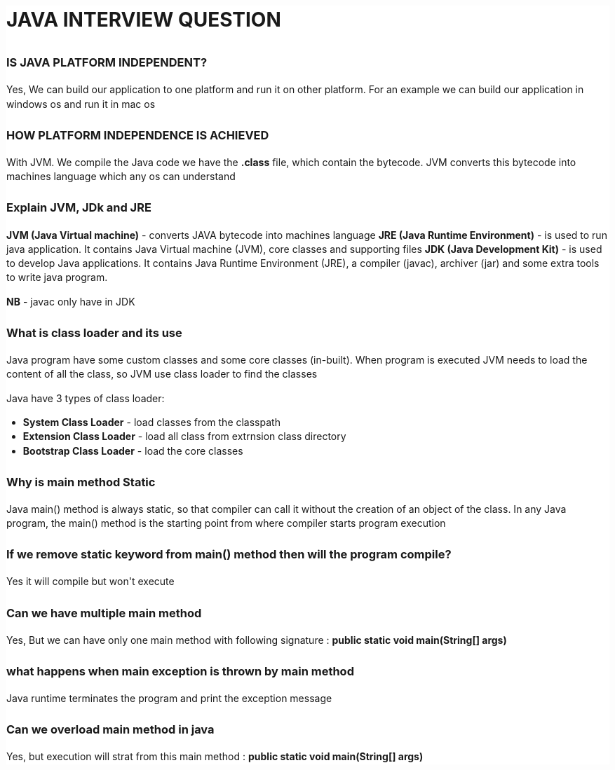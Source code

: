 # JAVA INTERVIEW QUESTION
##

### IS JAVA PLATFORM INDEPENDENT?
Yes, We can build our application to one platform and run it on other platform. For an example we can build our application in windows os and run it in mac os

### HOW PLATFORM INDEPENDENCE IS ACHIEVED
With JVM. We compile the Java code we have the **.class** file, which contain the bytecode. JVM converts this bytecode into machines language which any os can understand

### Explain JVM, JDk and JRE
**JVM (Java Virtual machine)** - converts JAVA bytecode into machines language
**JRE (Java Runtime Environment)** - is used to run java application. It contains Java Virtual machine (JVM), core classes and supporting files
**JDK (Java Development Kit)** -  is used to develop Java applications. It contains Java Runtime Environment (JRE), a compiler (javac), archiver (jar) and some extra tools to write java program.

**NB** - javac only have in JDK

### What is class loader and its use
Java program have some custom classes and some core classes (in-built). When program is executed JVM needs to load the content of all the class, so JVM use class loader to find the classes

Java have 3 types of class loader: 

* **System Class Loader** - load classes from the classpath
* **Extension Class Loader** - load all class from extrnsion class directory
* **Bootstrap Class Loader** - load the core classes

### Why is main method Static
Java main() method is always static, so that compiler can call it without the creation of an object of the class. In any Java program, the main() method is the starting point from where compiler starts program execution

### If we remove static keyword from main() method then will the program compile?
Yes it will compile but won't execute

### Can we have multiple main method
Yes, But we can have only one main method with following signature : **public static void main(String[] args)**

### what happens when main exception is thrown by main method
Java runtime terminates the program and print the exception message

### Can we overload main method in java
Yes, but execution will strat from this main method : **public static void main(String[] args)**
